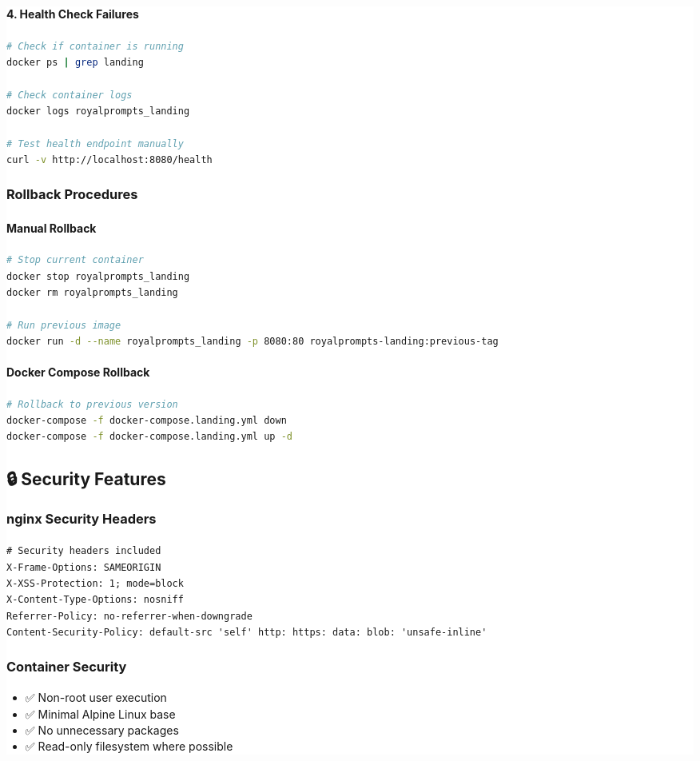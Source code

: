 #### 4. Health Check Failures

```bash
# Check if container is running
docker ps | grep landing

# Check container logs
docker logs royalprompts_landing

# Test health endpoint manually
curl -v http://localhost:8080/health
```

### Rollback Procedures

#### Manual Rollback

```bash
# Stop current container
docker stop royalprompts_landing
docker rm royalprompts_landing

# Run previous image
docker run -d --name royalprompts_landing -p 8080:80 royalprompts-landing:previous-tag
```

#### Docker Compose Rollback

```bash
# Rollback to previous version
docker-compose -f docker-compose.landing.yml down
docker-compose -f docker-compose.landing.yml up -d
```

## 🔒 Security Features

### nginx Security Headers

```nginx
# Security headers included
X-Frame-Options: SAMEORIGIN
X-XSS-Protection: 1; mode=block
X-Content-Type-Options: nosniff
Referrer-Policy: no-referrer-when-downgrade
Content-Security-Policy: default-src 'self' http: https: data: blob: 'unsafe-inline'
```

### Container Security

- ✅ Non-root user execution
- ✅ Minimal Alpine Linux base
- ✅ No unnecessary packages
- ✅ Read-only filesystem where possible
